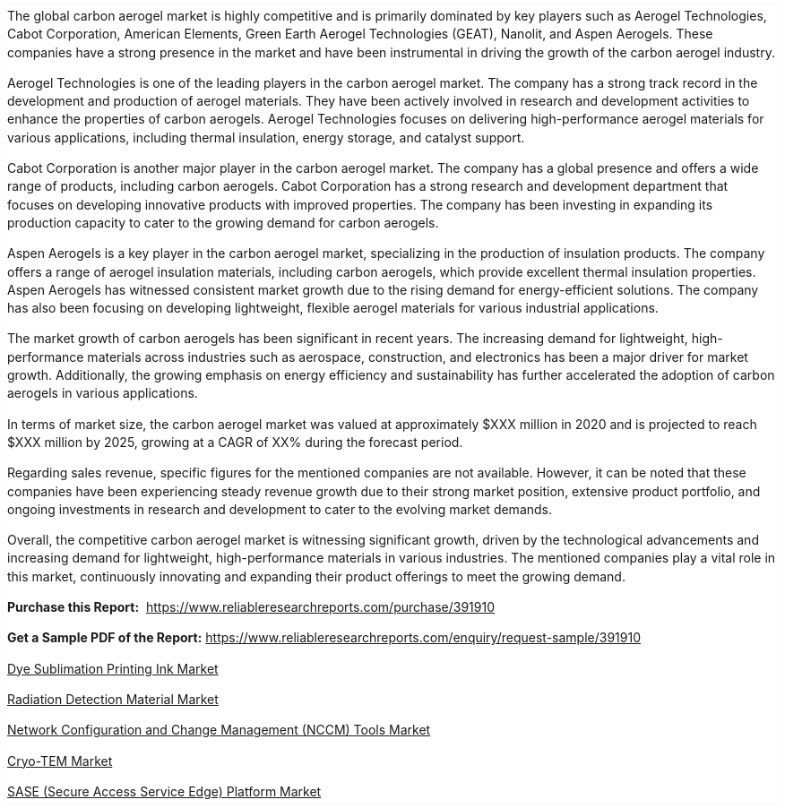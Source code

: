 <p><p>The global carbon aerogel market is highly competitive and is primarily dominated by key players such as Aerogel Technologies, Cabot Corporation, American Elements, Green Earth Aerogel Technologies (GEAT), Nanolit, and Aspen Aerogels. These companies have a strong presence in the market and have been instrumental in driving the growth of the carbon aerogel industry.</p><p>Aerogel Technologies is one of the leading players in the carbon aerogel market. The company has a strong track record in the development and production of aerogel materials. They have been actively involved in research and development activities to enhance the properties of carbon aerogels. Aerogel Technologies focuses on delivering high-performance aerogel materials for various applications, including thermal insulation, energy storage, and catalyst support. </p><p>Cabot Corporation is another major player in the carbon aerogel market. The company has a global presence and offers a wide range of products, including carbon aerogels. Cabot Corporation has a strong research and development department that focuses on developing innovative products with improved properties. The company has been investing in expanding its production capacity to cater to the growing demand for carbon aerogels.</p><p>Aspen Aerogels is a key player in the carbon aerogel market, specializing in the production of insulation products. The company offers a range of aerogel insulation materials, including carbon aerogels, which provide excellent thermal insulation properties. Aspen Aerogels has witnessed consistent market growth due to the rising demand for energy-efficient solutions. The company has also been focusing on developing lightweight, flexible aerogel materials for various industrial applications.</p><p>The market growth of carbon aerogels has been significant in recent years. The increasing demand for lightweight, high-performance materials across industries such as aerospace, construction, and electronics has been a major driver for market growth. Additionally, the growing emphasis on energy efficiency and sustainability has further accelerated the adoption of carbon aerogels in various applications.</p><p>In terms of market size, the carbon aerogel market was valued at approximately $XXX million in 2020 and is projected to reach $XXX million by 2025, growing at a CAGR of XX% during the forecast period.</p><p>Regarding sales revenue, specific figures for the mentioned companies are not available. However, it can be noted that these companies have been experiencing steady revenue growth due to their strong market position, extensive product portfolio, and ongoing investments in research and development to cater to the evolving market demands.</p><p>Overall, the competitive carbon aerogel market is witnessing significant growth, driven by the technological advancements and increasing demand for lightweight, high-performance materials in various industries. The mentioned companies play a vital role in this market, continuously innovating and expanding their product offerings to meet the growing demand.</p></p>
<p><strong>Purchase this Report:</strong>&nbsp;&nbsp;<a href="https://www.reliableresearchreports.com/purchase/391910">https://www.reliableresearchreports.com/purchase/391910</a></p>
<p></p>
<p><strong>Get a Sample PDF of the Report:</strong>&nbsp;<a href="https://www.reliableresearchreports.com/enquiry/request-sample/391910">https://www.reliableresearchreports.com/enquiry/request-sample/391910</a></p>
<p><p><a href="https://github.com/AKSHATREPORTPRIME/Market-Research-Report-List-1/blob/main/dye-sublimation-printing-ink-market.md">Dye Sublimation Printing Ink Market</a></p><p><a href="https://github.com/Chiragrp26/Market-Research-Report-List-1/blob/main/radiation-detection-material-market.md">Radiation Detection Material Market</a></p><p><a href="https://medium.com/@tatemonahan564856/network-configuration-and-change-management-nccm-tools-market-insight-market-trends-growth-e4d8ff226785">Network Configuration and Change Management (NCCM) Tools Market</a></p><p><a href="https://medium.com/@vallieemard78/cryo-tem-market-competitive-analysis-market-trends-and-forecast-to-2030-7b7d4adce202">Cryo-TEM Market</a></p><p><a href="https://medium.com/@marcoshoppe2023/sase-secure-access-service-edge-platform-market-outlook-industry-overview-and-forecast-2023-to-982497be0607">SASE (Secure Access Service Edge) Platform Market</a></p></p>